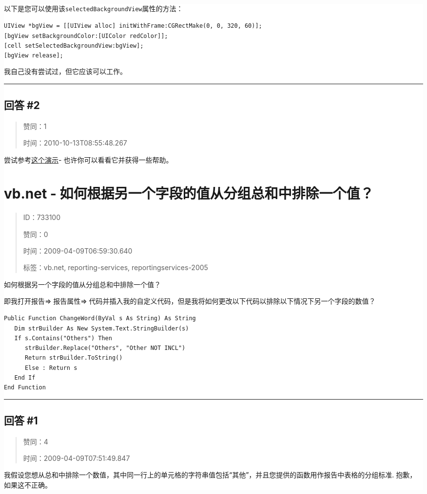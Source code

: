 以下是您可以使用该`selectedBackgroundView`属性的方法：

```
UIView *bgView = [[UIView alloc] initWithFrame:CGRectMake(0, 0, 320, 60)];
[bgView setBackgroundColor:[UIColor redColor]];
[cell setSelectedBackgroundView:bgView];
[bgView release]; 
```

我自己没有尝试过，但它应该可以工作。

* * *

## 回答 #2

> 赞同：1
> 
> 时间：2010-10-13T08:55:48.267

尝试参考[这个演示](http://code.google.com/p/table-group-cell-background-color-demo/)- 也许你可以看看它并获得一些帮助。

# vb.net - 如何根据另一个字段的值从分组总和中排除一个值？

> ID：733100
> 
> 赞同：0
> 
> 时间：2009-04-09T06:59:30.640
> 
> 标签：vb.net, reporting-services, reportingservices-2005

如何根据另一个字段的值从分组总和中排除一个值？

即我打开报告=> 报告属性=> 代码并插入我的自定义代码，但是我将如何更改以下代码以排除以下情况下另一个字段的数值？

```
Public Function ChangeWord(ByVal s As String) As String
   Dim strBuilder As New System.Text.StringBuilder(s)
   If s.Contains("Others") Then
      strBuilder.Replace("Others", "Other NOT INCL")
      Return strBuilder.ToString()
      Else : Return s
   End If
End Function 
```

* * *

## 回答 #1

> 赞同：4
> 
> 时间：2009-04-09T07:51:49.847

我假设您想从总和中排除一个数值，其中同一行上的单元格的字符串值包括“其他”，并且您提供的函数用作报告中表格的分组标准. 抱歉，如果这不正确。
